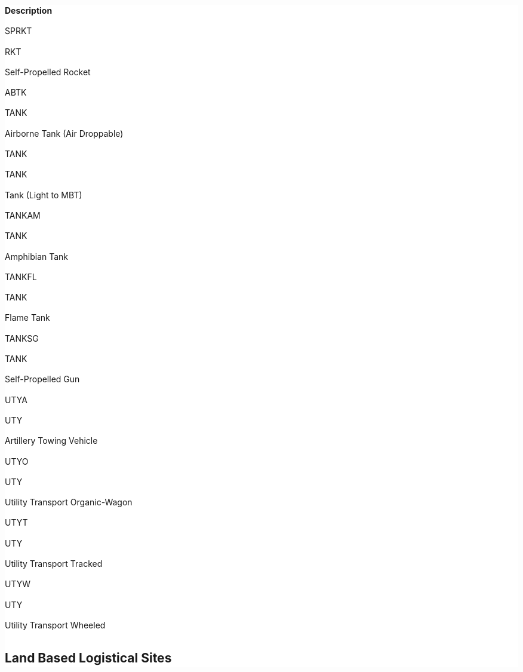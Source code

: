 __Description__

SPRKT

RKT

Self\-Propelled Rocket

ABTK

TANK

Airborne Tank \(Air Droppable\)

TANK

TANK

Tank \(Light to MBT\)

TANKAM

TANK

Amphibian Tank

TANKFL

TANK

Flame Tank

TANKSG

TANK

Self\-Propelled Gun

UTYA

UTY

Artillery Towing Vehicle

UTYO

UTY

Utility Transport Organic\-Wagon

UTYT

UTY

Utility Transport Tracked

UTYW

UTY

Utility Transport Wheeled

## Land Based Logistical Sites

